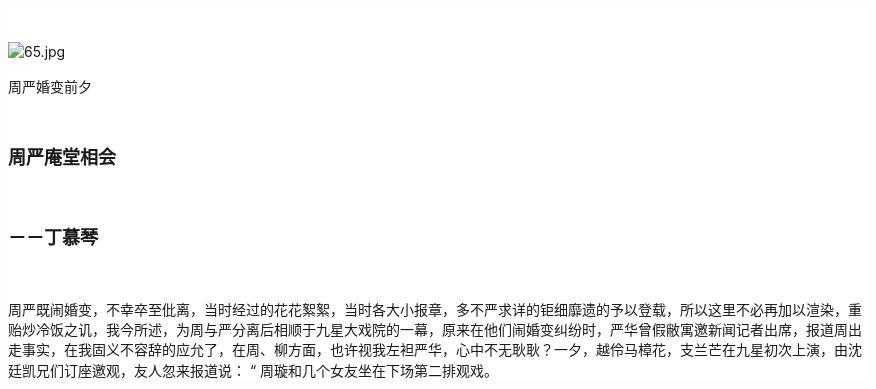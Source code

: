   <span class="s1">
  </span>
  <br/>
 </p>
 <p class="p3">
  <span class="s1">
   <img alt="65.jpg" border="0" height="586" src="/medias/contents/5502/65.jpg" width="300"/>
  </span>
 </p>
 <p class="p2">
  <span class="s1">
   周严婚变前夕
  </span>
 </p>
 <p class="p1">
  <span class="s1">
  </span>
  <br/>
 </p>
 <p class="p2">
  <span class="s1">
   <b>
    <font size="4">
     周严庵堂相会
    </font>
   </b>
  </span>
 </p>
 <p class="p2">
  <span class="s1">
   <b>
    <font size="4">
     <br/>
    </font>
   </b>
  </span>
 </p>
 <p class="p2">
  <span class="s1">
   <b>
    <font size="4">
     －－丁慕琴
    </font>
   </b>
  </span>
 </p>
 <p class="p1">
  <span class="s1">
  </span>
  <br/>
 </p>
 <p class="p2">
  <span class="s1">
   周严既闹婚变，不幸卒至仳离，当时经过的花花絮絮，当时各大小报章，多不严求详的钜细靡遗的予以登载，所以这里不必再加以渲染，重贻炒冷饭之讥，我今所述，为周与严分离后相顺于九星大戏院的一幕，原来在他们闹婚变纠纷时，严华曾假敝寓邀新闻记者出席，报道周出走事实，在我固义不容辞的应允了，在周、柳方面，也许视我左袒严华，心中不无耿耿？一夕，越伶马樟花，支兰芒在九星初次上演，由沈廷凯兄们订座邀观，友人忽来报道说：
  </span>
  <span class="s2">
   “
  </span>
  <span class="s1">
   周璇和几个女友坐在下场第二排观戏。
  </span>